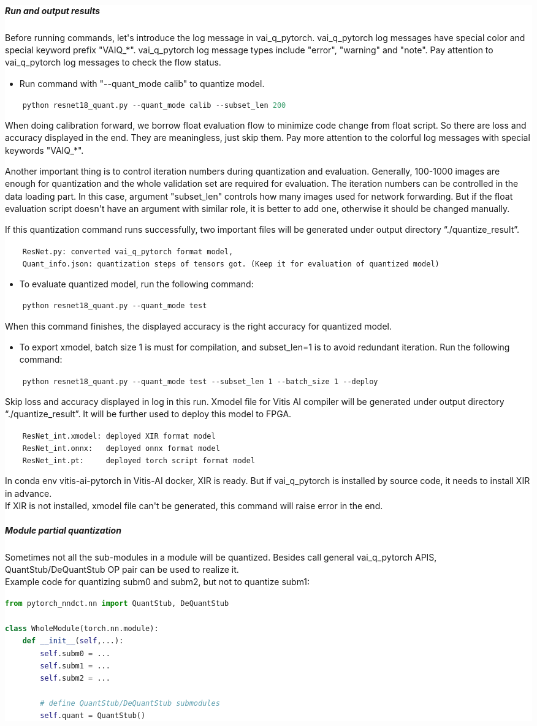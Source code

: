 ##### Run and output results
Before running commands, let's introduce the log message in vai_q_pytorch. vai_q_pytorch log messages have special color and special keyword prefix "VAIQ_*". 
vai_q_pytorch log message types include "error", "warning" and "note". 
Pay attention to vai_q_pytorch log messages to check the flow status.<br>
* Run command with "--quant_mode calib" to quantize model.
```py
    python resnet18_quant.py --quant_mode calib --subset_len 200
```
When doing calibration forward, we borrow float evaluation flow to minimize code change from float script. So there are loss and accuracy displayed in the end. 
They are meaningless, just skip them. Pay more attention to the colorful log messages with special keywords "VAIQ_*".

Another important thing is to control iteration numbers during quantization and evaluation. 
Generally, 100-1000 images are enough for quantization and the whole validation set are required for evaluation. 
The iteration numbers can be controlled in the data loading part.
In this case, argument "subset_len" controls how many images used for network forwarding. 
But if the float evaluation script doesn't have an argument with similar role, it is better to add one, otherwise it should be changed manually.

If this quantization command runs successfully, two important files will be generated under output directory “./quantize_result”. 
```
    ResNet.py: converted vai_q_pytorch format model, 
    Quant_info.json: quantization steps of tensors got. (Keep it for evaluation of quantized model)
```
* To evaluate quantized model, run the following command:
```shell
    python resnet18_quant.py --quant_mode test 
```
When this command finishes, the displayed accuracy is the right accuracy for quantized model. <br> 

* To export xmodel, batch size 1 is must for compilation, and subset_len=1 is to avoid redundant iteration. Run the following command:
```shell
    python resnet18_quant.py --quant_mode test --subset_len 1 --batch_size 1 --deploy
```
Skip loss and accuracy displayed in log in this run. 
Xmodel file for Vitis AI compiler will be generated under output directory “./quantize_result”. It will be further used to deploy this model to FPGA. 
```
    ResNet_int.xmodel: deployed XIR format model
    ResNet_int.onnx:   deployed onnx format model
    ResNet_int.pt:     deployed torch script format model
```
In conda env vitis-ai-pytorch in Vitis-AI docker, XIR is ready. But if vai_q_pytorch is installed by source code, it needs to install XIR in advance.<br>
If XIR is not installed, xmodel file can't be generated, this command will raise error in the end.


##### Module partial quantization
Sometimes not all the sub-modules in a module will be quantized. Besides call general vai_q_pytorch APIS, QuantStub/DeQuantStub OP pair can be used to realize it.<br>
Example code for quantizing subm0 and subm2, but not to quantize subm1: 
```py
from pytorch_nndct.nn import QuantStub, DeQuantStub

class WholeModule(torch.nn.module):
    def __init__(self,...):
        self.subm0 = ...
        self.subm1 = ...
        self.subm2 = ...

        # define QuantStub/DeQuantStub submodules
        self.quant = QuantStub()
```
